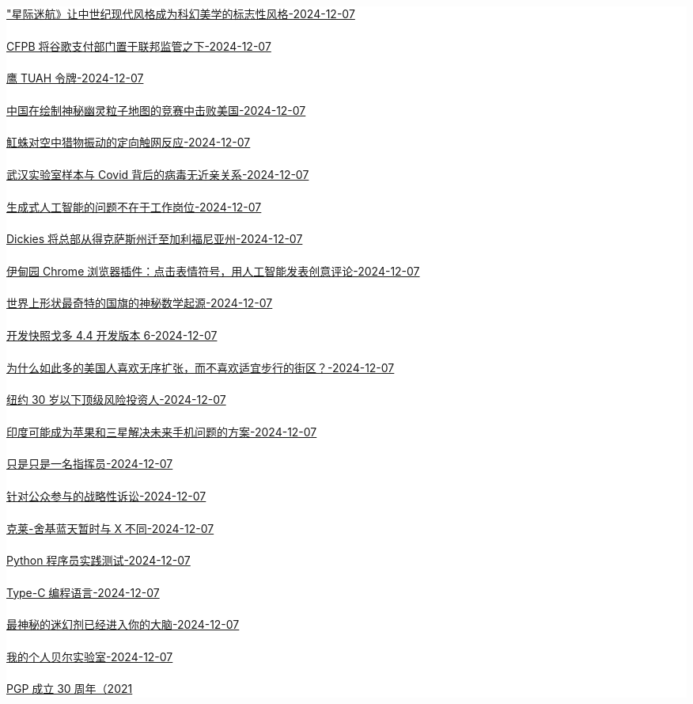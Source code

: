 <a target=_blank rel=nofollow href="https://www.dwell.com/article/how-star-trek-helped-make-midcentury-modern-the-signature-sci-fi-aesthetic-b9dccaad" >"星际迷航》让中世纪现代风格成为科幻美学的标志性风格-2024-12-07</a><br/><br/><a target=_blank rel=nofollow href="https://www.americanbanker.com/news/cfpb-places-googles-payments-arm-under-federal-supervision" >CFPB 将谷歌支付部门置于联邦监管之下-2024-12-07</a><br/><br/><a target=_blank rel=nofollow href="https://www.hawktuuuah.com/" >鹰 TUAH 令牌-2024-12-07</a><br/><br/><a target=_blank rel=nofollow href="https://www.bloomberg.com/news/articles/2024-12-06/us-china-science-competition-grows-in-hunt-for-neutrinos" >中国在绘制神秘幽灵粒子地图的竞赛中击败美国-2024-12-07</a><br/><br/><a target=_blank rel=nofollow href="https://journals.biologists.com/jeb/article/227/23/jeb249237/363202/Directional-web-strikes-are-performed-by-ray" >魟蛛对空中猎物振动的定向触网反应-2024-12-07</a><br/><br/><a target=_blank rel=nofollow href="https://www.nature.com/articles/d41586-024-03982-2" >武汉实验室样本与 Covid 背后的病毒无近亲关系-2024-12-07</a><br/><br/><a target=_blank rel=nofollow href="https://medium.com/@nnnsubur/people-talk-too-much-about-effect-of-generative-ai-on-jobs-and-not-enough-about-everything-else-1a0b6227173d" >生成式人工智能的问题不在于工作岗位-2024-12-07</a><br/><br/><a target=_blank rel=nofollow href="https://abc7.com/post/dickies-clothing-company-moving-headquarters-texas-orange-county/15622767/" >Dickies 将总部从得克萨斯州迁至加利福尼亚州-2024-12-07</a><br/><br/><a target=_blank rel=nofollow href="https://chromewebstore.google.com/detail/witheden-ai-emoji-comment/kkfobcljflnlpbemjicenfkfnplaggkk" >伊甸园 Chrome 浏览器插件：点击表情符号，用人工智能发表创意评论-2024-12-07</a><br/><br/><a target=_blank rel=nofollow href="https://www.cnn.com/travel/nepal-flag-shape-explainer-history-intl-hnk/index.html" >世界上形状最奇特的国旗的神秘数学起源-2024-12-07</a><br/><br/><a target=_blank rel=nofollow href="https://godotengine.org/article/dev-snapshot-godot-4-4-dev-6/" >开发快照戈多 4.4 开发版本 6-2024-12-07</a><br/><br/><a target=_blank rel=nofollow href="https://www.washingtonpost.com/climate-environment/interactive/2024/walkable-neighborhoods-suburban-sprawl-pollution/" >为什么如此多的美国人喜欢无序扩张，而不喜欢适宜步行的街区？-2024-12-07</a><br/><br/><a target=_blank rel=nofollow href="https://techcrunch.com/2024/12/07/new-yorks-top-vcs-under-30/" >纽约 30 岁以下顶级风险投资人-2024-12-07</a><br/><br/><a target=_blank rel=nofollow href="https://www.wired.com/story/india-could-be-apple-and-samsungs-solution-to-the-future-of-phones/" >印度可能成为苹果和三星解决未来手机问题的方案-2024-12-07</a><br/><br/><a target=_blank rel=nofollow href="https://just.systems/" >只是只是一名指挥员-2024-12-07</a><br/><br/><a target=_blank rel=nofollow href="https://en.wikipedia.org/wiki/Strategic_lawsuit_against_public_participation" >针对公众参与的战略性诉讼-2024-12-07</a><br/><br/><a target=_blank rel=nofollow href="https://www.nytimes.com/2024/12/07/opinion/bluesky-x-social-media.html" >克莱-舍基蓝天暂时与 X 不同-2024-12-07</a><br/><br/><a target=_blank rel=nofollow href="https://www.udemy.com/course/the-ultimate-python-programmer-practice-test-series/?couponCode=KEEPLEARNING" >Python 程序员实践测试-2024-12-07</a><br/><br/><a target=_blank rel=nofollow href="https://typec.praisethemoon.org/blog/type-c-announcement" >Type-C 编程语言-2024-12-07</a><br/><br/><a target=_blank rel=nofollow href="https://www.vox.com/the-highlight/379914/dmt-psychedelics-drug-neuroscience-consciousness-ayahuasca" >最神秘的迷幻剂已经进入你的大脑-2024-12-07</a><br/><br/><a target=_blank rel=nofollow href="https://ochagavia.nl/blog/my-personal-bell-labs/" >我的个人贝尔实验室-2024-12-07</a><br/><br/><a target=_blank rel=nofollow href="https://philzimmermann.com/EN/essays/PGP_30th/" >PGP 成立 30 周年（2021